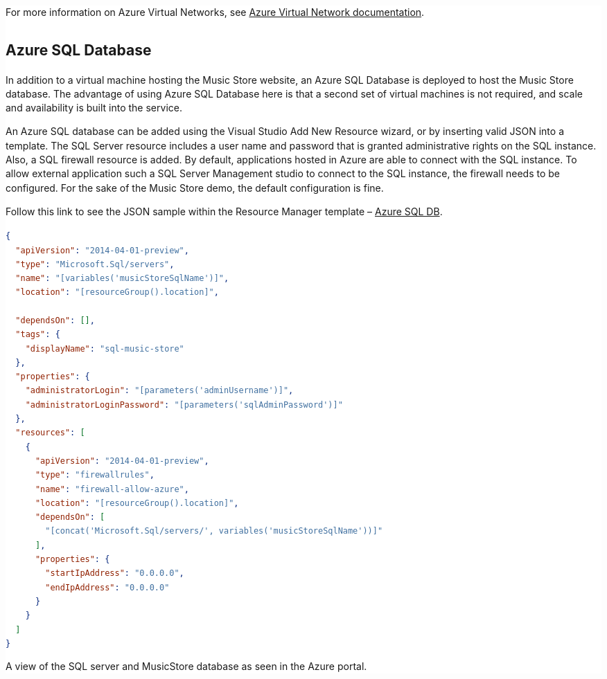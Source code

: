For more information on Azure Virtual Networks, see [Azure Virtual Network documentation](https://azure.microsoft.com/documentation/services/virtual-network/).

## Azure SQL Database
In addition to a virtual machine hosting the Music Store website, an Azure SQL Database is deployed to host the Music Store database. The advantage of using Azure SQL Database here is that a second set of virtual machines is not required, and scale and availability is built into the service.

An Azure SQL database can be added using the Visual Studio Add New Resource wizard, or by inserting valid JSON into a template. The SQL Server resource includes a user name and password that is granted administrative rights on the SQL instance. Also, a SQL firewall resource is added. By default, applications hosted in Azure are able to connect with the SQL instance. To allow external application such a SQL Server Management studio to connect to the SQL instance, the firewall needs to be configured. For the sake of the Music Store demo, the default configuration is fine. 

Follow this link to see the JSON sample within the Resource Manager template – [Azure SQL DB](https://github.com/Microsoft/dotnet-core-sample-templates/blob/master/dotnet-core-music-linux/azuredeploy.json#L401).

```json
{
  "apiVersion": "2014-04-01-preview",
  "type": "Microsoft.Sql/servers",
  "name": "[variables('musicStoreSqlName')]",
  "location": "[resourceGroup().location]",

  "dependsOn": [],
  "tags": {
    "displayName": "sql-music-store"
  },
  "properties": {
    "administratorLogin": "[parameters('adminUsername')]",
    "administratorLoginPassword": "[parameters('sqlAdminPassword')]"
  },
  "resources": [
    {
      "apiVersion": "2014-04-01-preview",
      "type": "firewallrules",
      "name": "firewall-allow-azure",
      "location": "[resourceGroup().location]",
      "dependsOn": [
        "[concat('Microsoft.Sql/servers/', variables('musicStoreSqlName'))]"
      ],
      "properties": {
        "startIpAddress": "0.0.0.0",
        "endIpAddress": "0.0.0.0"
      }
    }
  ]
}
```

A view of the SQL server and MusicStore database as seen in the Azure portal.
